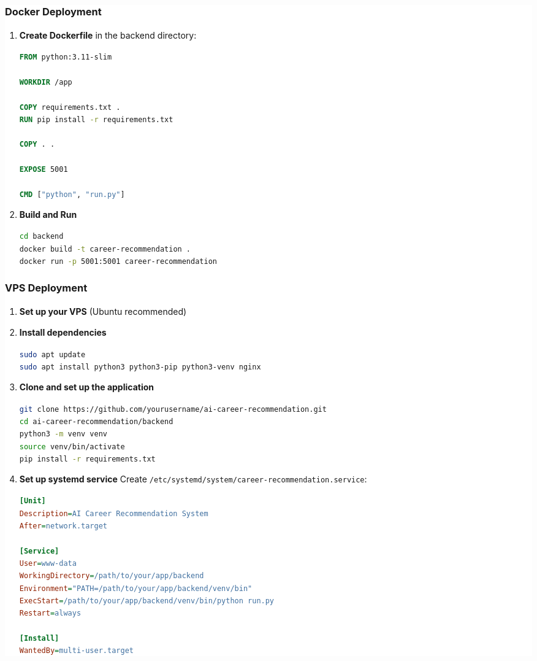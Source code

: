 ### Docker Deployment

1. **Create Dockerfile** in the backend directory:
   ```dockerfile
   FROM python:3.11-slim
   
   WORKDIR /app
   
   COPY requirements.txt .
   RUN pip install -r requirements.txt
   
   COPY . .
   
   EXPOSE 5001
   
   CMD ["python", "run.py"]
   ```

2. **Build and Run**
   ```bash
   cd backend
   docker build -t career-recommendation .
   docker run -p 5001:5001 career-recommendation
   ```

### VPS Deployment

1. **Set up your VPS** (Ubuntu recommended)
2. **Install dependencies**
   ```bash
   sudo apt update
   sudo apt install python3 python3-pip python3-venv nginx
   ```

3. **Clone and set up the application**
   ```bash
   git clone https://github.com/yourusername/ai-career-recommendation.git
   cd ai-career-recommendation/backend
   python3 -m venv venv
   source venv/bin/activate
   pip install -r requirements.txt
   ```

4. **Set up systemd service**
   Create `/etc/systemd/system/career-recommendation.service`:
   ```ini
   [Unit]
   Description=AI Career Recommendation System
   After=network.target
   
   [Service]
   User=www-data
   WorkingDirectory=/path/to/your/app/backend
   Environment="PATH=/path/to/your/app/backend/venv/bin"
   ExecStart=/path/to/your/app/backend/venv/bin/python run.py
   Restart=always
   
   [Install]
   WantedBy=multi-user.target
   ```

